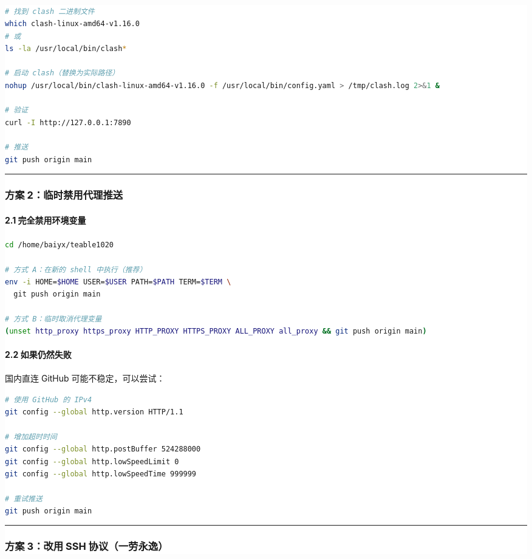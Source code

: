 ```bash
# 找到 clash 二进制文件
which clash-linux-amd64-v1.16.0
# 或
ls -la /usr/local/bin/clash*

# 启动 clash（替换为实际路径）
nohup /usr/local/bin/clash-linux-amd64-v1.16.0 -f /usr/local/bin/config.yaml > /tmp/clash.log 2>&1 &

# 验证
curl -I http://127.0.0.1:7890

# 推送
git push origin main
```

---

### 方案 2：临时禁用代理推送

#### 2.1 完全禁用环境变量

```bash
cd /home/baiyx/teable1020

# 方式 A：在新的 shell 中执行（推荐）
env -i HOME=$HOME USER=$USER PATH=$PATH TERM=$TERM \
  git push origin main

# 方式 B：临时取消代理变量
(unset http_proxy https_proxy HTTP_PROXY HTTPS_PROXY ALL_PROXY all_proxy && git push origin main)
```

#### 2.2 如果仍然失败

国内直连 GitHub 可能不稳定，可以尝试：

```bash
# 使用 GitHub 的 IPv4
git config --global http.version HTTP/1.1

# 增加超时时间
git config --global http.postBuffer 524288000
git config --global http.lowSpeedLimit 0
git config --global http.lowSpeedTime 999999

# 重试推送
git push origin main
```

---

### 方案 3：改用 SSH 协议（一劳永逸）
